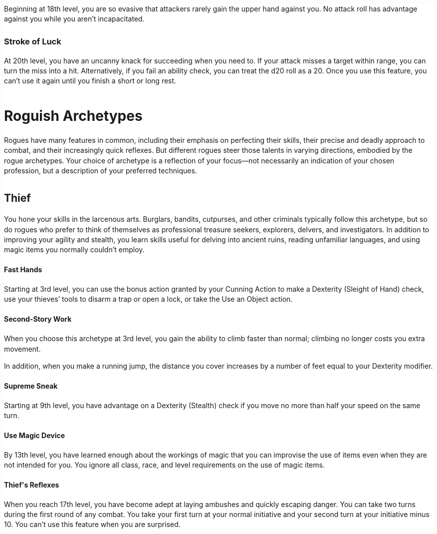 Beginning at 18th level, you are so evasive that attackers rarely gain the upper hand against you. No attack roll has advantage against you while you aren’t incapacitated.

### Stroke of Luck

At 20th level, you have an uncanny knack for succeeding when you need to. If your attack misses a target within range, you can turn the miss into a hit. Alternatively, if you fail an ability check, you can treat the d20 roll as a 20. Once you use this feature, you can’t use it again until you finish a short or long rest.

Roguish Archetypes
==================

Rogues have many features in common, including their emphasis on perfecting their skills, their precise and deadly approach to combat, and their increasingly quick reflexes. But different rogues steer those talents in varying directions, embodied by the rogue archetypes. Your choice of archetype is a reflection of your focus—not necessarily an indication of your chosen profession, but a description of your preferred techniques.

Thief
-----

You hone your skills in the larcenous arts. Burglars, bandits, cutpurses, and other criminals typically follow this archetype, but so do rogues who prefer to think of themselves as professional treasure seekers, explorers, delvers, and investigators. In addition to improving your agility and stealth, you learn skills useful for delving into ancient ruins, reading unfamiliar languages, and using magic items you normally couldn’t employ.

#### Fast Hands

Starting at 3rd level, you can use the bonus action granted by your Cunning Action to make a Dexterity (Sleight of Hand) check, use your thieves’ tools to disarm a trap or open a lock, or take the Use an Object action.

#### Second-Story Work

When you choose this archetype at 3rd level, you gain the ability to climb faster than normal; climbing no longer costs you extra movement.

In addition, when you make a running jump, the distance you cover increases by a number of feet equal to your Dexterity modifier.

#### Supreme Sneak

Starting at 9th level, you have advantage on a Dexterity (Stealth) check if you move no more than half your speed on the same turn.

#### Use Magic Device

By 13th level, you have learned enough about the workings of magic that you can improvise the use of items even when they are not intended for you. You ignore all class, race, and level requirements on the use of magic items.

#### Thief's Reflexes

When you reach 17th level, you have become adept at laying ambushes and quickly escaping danger. You can take two turns during the first round of any combat. You take your first turn at your normal initiative and your second turn at your initiative minus 10. You can’t use this feature when you are surprised.
